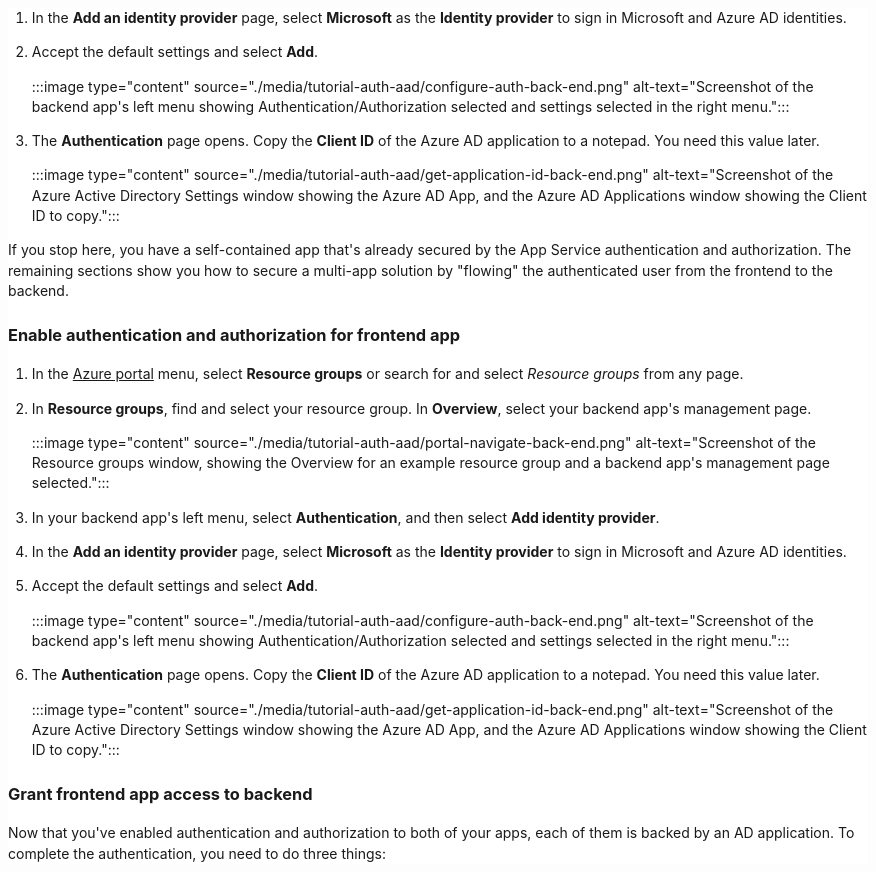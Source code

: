 1. In the **Add an identity provider** page, select **Microsoft** as the **Identity provider** to sign in Microsoft and Azure AD identities.

1. Accept the default settings and select **Add**.

    :::image type="content" source="./media/tutorial-auth-aad/configure-auth-back-end.png" alt-text="Screenshot of the backend app's left menu showing Authentication/Authorization selected and settings selected in the right menu.":::

1. The **Authentication** page opens. Copy the **Client ID** of the Azure AD application to a notepad. You need this value later.

    :::image type="content" source="./media/tutorial-auth-aad/get-application-id-back-end.png" alt-text="Screenshot of the Azure Active Directory Settings window showing the Azure AD App, and the Azure AD Applications window showing the Client ID to copy.":::

If you stop here, you have a self-contained app that's already secured by the App Service authentication and authorization. The remaining sections show you how to secure a multi-app solution by "flowing" the authenticated user from the frontend to the backend. 

### Enable authentication and authorization for frontend app

1. In the [Azure portal](https://portal.azure.com) menu, select **Resource groups** or search for and select *Resource groups* from any page.

1. In **Resource groups**, find and select your resource group. In **Overview**, select your backend app's management page.

    :::image type="content" source="./media/tutorial-auth-aad/portal-navigate-back-end.png" alt-text="Screenshot of the Resource groups window, showing the Overview for an example resource group and a backend app's management page selected.":::

1. In your backend app's left menu, select **Authentication**, and then select **Add identity provider**.

1. In the **Add an identity provider** page, select **Microsoft** as the **Identity provider** to sign in Microsoft and Azure AD identities.

1. Accept the default settings and select **Add**.

    :::image type="content" source="./media/tutorial-auth-aad/configure-auth-back-end.png" alt-text="Screenshot of the backend app's left menu showing Authentication/Authorization selected and settings selected in the right menu.":::

1. The **Authentication** page opens. Copy the **Client ID** of the Azure AD application to a notepad. You need this value later.

    :::image type="content" source="./media/tutorial-auth-aad/get-application-id-back-end.png" alt-text="Screenshot of the Azure Active Directory Settings window showing the Azure AD App, and the Azure AD Applications window showing the Client ID to copy.":::


### Grant frontend app access to backend

Now that you've enabled authentication and authorization to both of your apps, each of them is backed by an AD application. To complete the authentication, you need to do three things:
